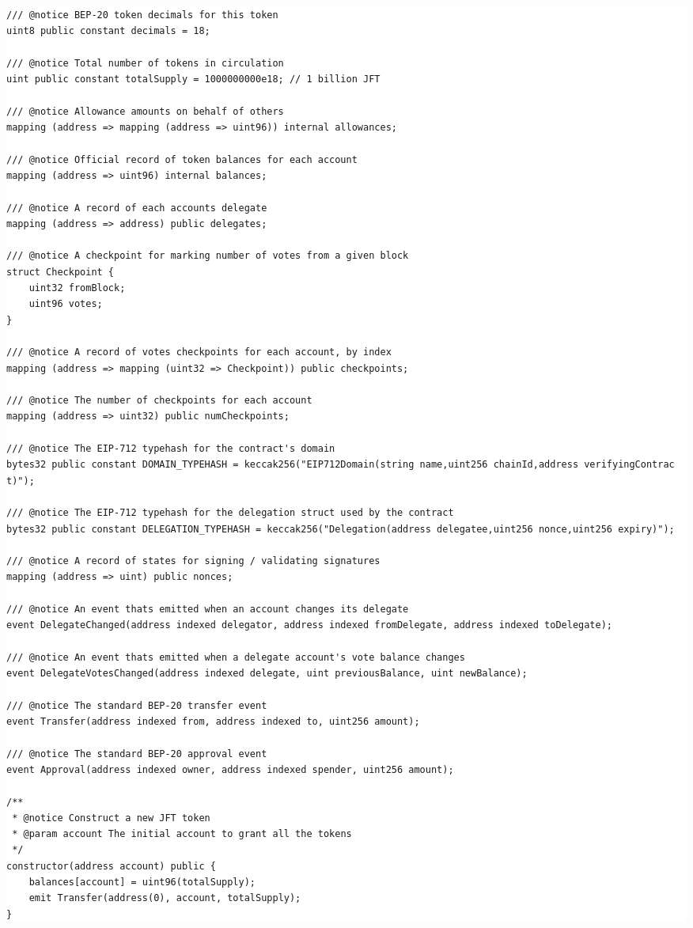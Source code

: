     /// @notice BEP-20 token decimals for this token
    uint8 public constant decimals = 18;

    /// @notice Total number of tokens in circulation
    uint public constant totalSupply = 1000000000e18; // 1 billion JFT

    /// @notice Allowance amounts on behalf of others
    mapping (address => mapping (address => uint96)) internal allowances;

    /// @notice Official record of token balances for each account
    mapping (address => uint96) internal balances;

    /// @notice A record of each accounts delegate
    mapping (address => address) public delegates;

    /// @notice A checkpoint for marking number of votes from a given block
    struct Checkpoint {
        uint32 fromBlock;
        uint96 votes;
    }

    /// @notice A record of votes checkpoints for each account, by index
    mapping (address => mapping (uint32 => Checkpoint)) public checkpoints;

    /// @notice The number of checkpoints for each account
    mapping (address => uint32) public numCheckpoints;

    /// @notice The EIP-712 typehash for the contract's domain
    bytes32 public constant DOMAIN_TYPEHASH = keccak256("EIP712Domain(string name,uint256 chainId,address verifyingContract)");

    /// @notice The EIP-712 typehash for the delegation struct used by the contract
    bytes32 public constant DELEGATION_TYPEHASH = keccak256("Delegation(address delegatee,uint256 nonce,uint256 expiry)");

    /// @notice A record of states for signing / validating signatures
    mapping (address => uint) public nonces;

    /// @notice An event thats emitted when an account changes its delegate
    event DelegateChanged(address indexed delegator, address indexed fromDelegate, address indexed toDelegate);

    /// @notice An event thats emitted when a delegate account's vote balance changes
    event DelegateVotesChanged(address indexed delegate, uint previousBalance, uint newBalance);

    /// @notice The standard BEP-20 transfer event
    event Transfer(address indexed from, address indexed to, uint256 amount);

    /// @notice The standard BEP-20 approval event
    event Approval(address indexed owner, address indexed spender, uint256 amount);

    /**
     * @notice Construct a new JFT token
     * @param account The initial account to grant all the tokens
     */
    constructor(address account) public {
        balances[account] = uint96(totalSupply);
        emit Transfer(address(0), account, totalSupply);
    }
